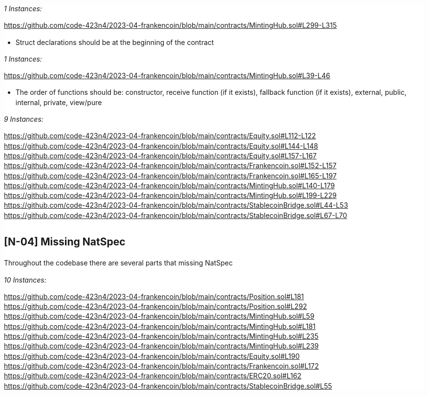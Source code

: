 *1 Instances:*

https://github.com/code-423n4/2023-04-frankencoin/blob/main/contracts/MintingHub.sol#L299-L315

- Struct declarations should be at the beginning of the contract

*1 Instances:*

https://github.com/code-423n4/2023-04-frankencoin/blob/main/contracts/MintingHub.sol#L39-L46

- The order of functions should be: constructor, receive function (if it exists), fallback function (if it exists), external, public, internal, private, view/pure

*9 Instances:*

https://github.com/code-423n4/2023-04-frankencoin/blob/main/contracts/Equity.sol#L112-L122 \
https://github.com/code-423n4/2023-04-frankencoin/blob/main/contracts/Equity.sol#L144-L148 \
https://github.com/code-423n4/2023-04-frankencoin/blob/main/contracts/Equity.sol#L157-L167 \
https://github.com/code-423n4/2023-04-frankencoin/blob/main/contracts/Frankencoin.sol#L152-L157 \
https://github.com/code-423n4/2023-04-frankencoin/blob/main/contracts/Frankencoin.sol#L165-L197 \
https://github.com/code-423n4/2023-04-frankencoin/blob/main/contracts/MintingHub.sol#L140-L179 \
https://github.com/code-423n4/2023-04-frankencoin/blob/main/contracts/MintingHub.sol#L199-L229 \
https://github.com/code-423n4/2023-04-frankencoin/blob/main/contracts/StablecoinBridge.sol#L44-L53 \
https://github.com/code-423n4/2023-04-frankencoin/blob/main/contracts/StablecoinBridge.sol#L67-L70

## [N-04] Missing NatSpec

Throughout the codebase there are several parts that missing NatSpec

*10 Instances:*

https://github.com/code-423n4/2023-04-frankencoin/blob/main/contracts/Position.sol#L181 \
https://github.com/code-423n4/2023-04-frankencoin/blob/main/contracts/Position.sol#L292 \
https://github.com/code-423n4/2023-04-frankencoin/blob/main/contracts/MintingHub.sol#L59 \
https://github.com/code-423n4/2023-04-frankencoin/blob/main/contracts/MintingHub.sol#L181 \
https://github.com/code-423n4/2023-04-frankencoin/blob/main/contracts/MintingHub.sol#L235 \
https://github.com/code-423n4/2023-04-frankencoin/blob/main/contracts/MintingHub.sol#L239 \
https://github.com/code-423n4/2023-04-frankencoin/blob/main/contracts/Equity.sol#L190 \
https://github.com/code-423n4/2023-04-frankencoin/blob/main/contracts/Frankencoin.sol#L172 \
https://github.com/code-423n4/2023-04-frankencoin/blob/main/contracts/ERC20.sol#L162 \
https://github.com/code-423n4/2023-04-frankencoin/blob/main/contracts/StablecoinBridge.sol#L55
